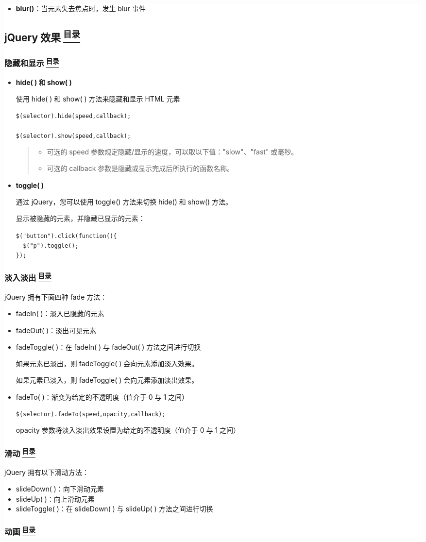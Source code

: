 - **blur()**：当元素失去焦点时，发生 blur 事件

<a name="effect"><h2>jQuery 效果 [<sup>目录</sup>](#content)</h2></a>

<a name="effect-hide-and-show"><h3>隐藏和显示 [<sup>目录</sup>](#content)</h3></a>

- **hide( ) 和 show( )**

	使用 hide( ) 和 show( ) 方法来隐藏和显示 HTML 元素
	
	```
	$(selector).hide(speed,callback);
	
	$(selector).show(speed,callback); 
	```

	> - 可选的 speed 参数规定隐藏/显示的速度，可以取以下值："slow"、"fast" 或毫秒。
	> 
	> - 可选的 callback 参数是隐藏或显示完成后所执行的函数名称。

- **toggle( )**

	通过 jQuery，您可以使用 toggle() 方法来切换 hide() 和 show() 方法。
	
	显示被隐藏的元素，并隐藏已显示的元素：
	
	```
	$("button").click(function(){
	  $("p").toggle();
	});
	```

<a name="effect-fasein-and-fadeout"><h3>淡入淡出 [<sup>目录</sup>](#content)</h3></a>

jQuery 拥有下面四种 fade 方法：

- fadeIn( )：淡入已隐藏的元素
- fadeOut( )：淡出可见元素
- fadeToggle( )：在 fadeIn( ) 与 fadeOut( ) 方法之间进行切换
	
	如果元素已淡出，则 fadeToggle( ) 会向元素添加淡入效果。

	如果元素已淡入，则 fadeToggle( ) 会向元素添加淡出效果。

- fadeTo( )：渐变为给定的不透明度（值介于 0 与 1 之间）

	```
	$(selector).fadeTo(speed,opacity,callback);
	```

	opacity 参数将淡入淡出效果设置为给定的不透明度（值介于 0 与 1 之间）

<a name="effect-slide"><h3>滑动 [<sup>目录</sup>](#content)</h3></a>

jQuery 拥有以下滑动方法：

- slideDown( )：向下滑动元素
- slideUp( )：向上滑动元素
- slideToggle( )：在 slideDown( ) 与 slideUp( ) 方法之间进行切换

<a name="effect-animate"><h3>动画 [<sup>目录</sup>](#content)</h3></a>
